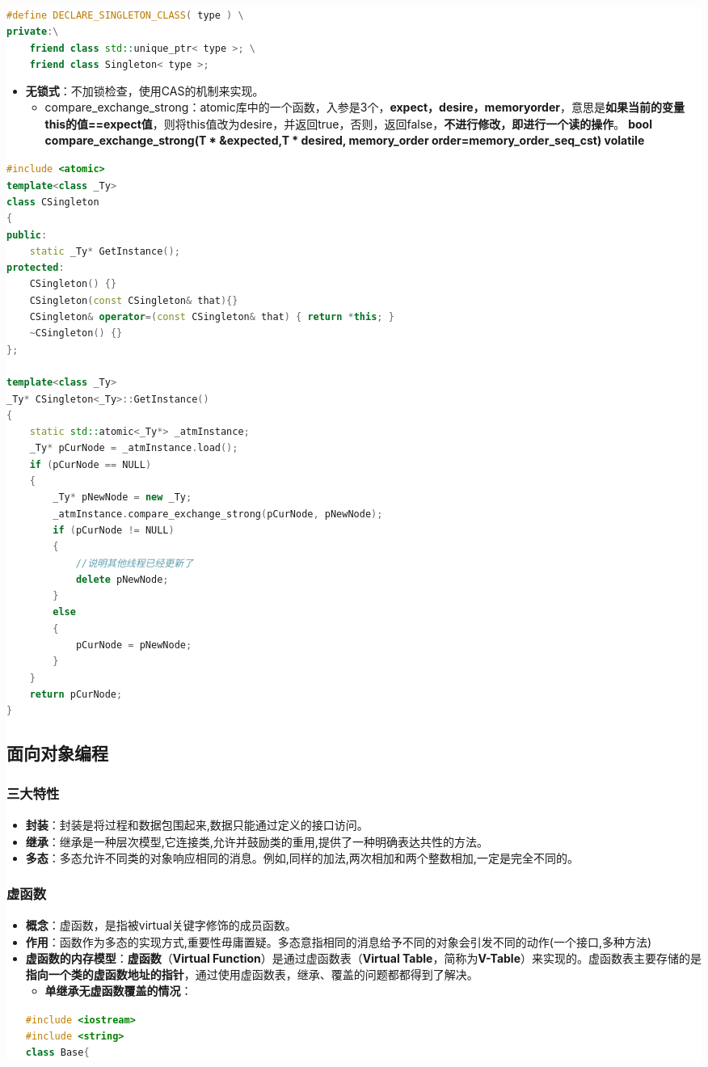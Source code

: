   ```C++
  #define DECLARE_SINGLETON_CLASS( type ) \
  private:\
      friend class std::unique_ptr< type >; \
      friend class Singleton< type >;
  ```
  * **无锁式**：不加锁检查，使用CAS的机制来实现。
    * compare_exchange_strong：atomic库中的一个函数，入参是3个，**expect，desire，memoryorder**，意思是**如果当前的变量this的值==expect值**，则将this值改为desire，并返回true，否则，返回false，**不进行修改，即进行一个读的操作**。 **bool compare_exchange_strong(T * &expected,T * desired,
    memory_order order=memory_order_seq_cst) volatile**
  ```C++
  #include <atomic>
  template<class _Ty>
  class CSingleton
  {
  public:
      static _Ty* GetInstance();
  protected:
      CSingleton() {}
      CSingleton(const CSingleton& that){}
      CSingleton& operator=(const CSingleton& that) { return *this; }
      ~CSingleton() {}
  };

  template<class _Ty>
  _Ty* CSingleton<_Ty>::GetInstance()
  {
      static std::atomic<_Ty*> _atmInstance;
      _Ty* pCurNode = _atmInstance.load();
      if (pCurNode == NULL)
      {
          _Ty* pNewNode = new _Ty;
          _atmInstance.compare_exchange_strong(pCurNode, pNewNode);
          if (pCurNode != NULL)
          {
              //说明其他线程已经更新了
              delete pNewNode;
          }
          else
          {
              pCurNode = pNewNode;
          }
      }
      return pCurNode;
  }
  ```
## **面向对象编程**
### **三大特性**
* **封装**：封装是将过程和数据包围起来,数据只能通过定义的接口访问。
* **继承**：继承是一种层次模型,它连接类,允许并鼓励类的重用,提供了一种明确表达共性的方法。
* **多态**：多态允许不同类的对象响应相同的消息。例如,同样的加法,两次相加和两个整数相加,一定是完全不同的。
### **虚函数**
* **概念**：虚函数，是指被virtual关键字修饰的成员函数。
* **作用**：函数作为多态的实现方式,重要性毋庸置疑。多态意指相同的消息给予不同的对象会引发不同的动作(一个接口,多种方法)
* **虚函数的内存模型**：**虚函数**（**Virtual Function**）是通过虚函数表（**Virtual Table**，简称为**V-Table**）来实现的。虚函数表主要存储的是**指向一个类的虚函数地址的指针**，通过使用虚函数表，继承、覆盖的问题都都得到了解决。
  * **单继承无虚函数覆盖的情况**：
  ```C++
  #include <iostream>
  #include <string>
  class Base{
  ```